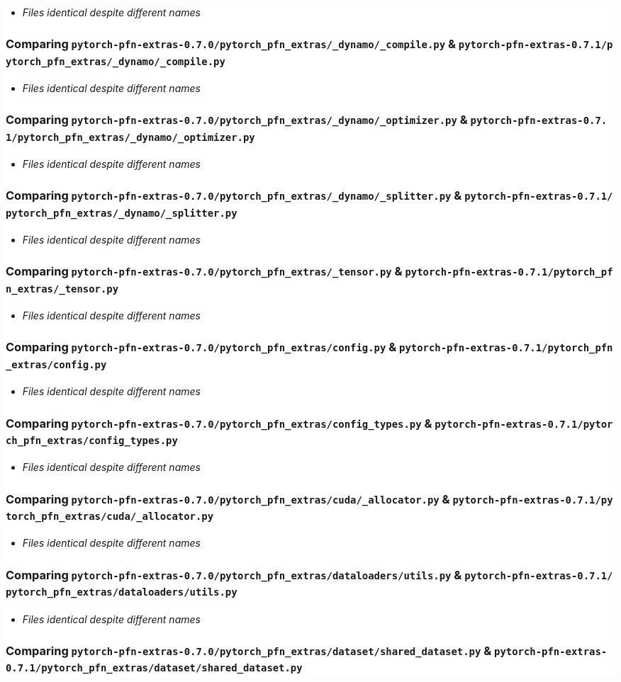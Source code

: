  * *Files identical despite different names*

### Comparing `pytorch-pfn-extras-0.7.0/pytorch_pfn_extras/_dynamo/_compile.py` & `pytorch-pfn-extras-0.7.1/pytorch_pfn_extras/_dynamo/_compile.py`

 * *Files identical despite different names*

### Comparing `pytorch-pfn-extras-0.7.0/pytorch_pfn_extras/_dynamo/_optimizer.py` & `pytorch-pfn-extras-0.7.1/pytorch_pfn_extras/_dynamo/_optimizer.py`

 * *Files identical despite different names*

### Comparing `pytorch-pfn-extras-0.7.0/pytorch_pfn_extras/_dynamo/_splitter.py` & `pytorch-pfn-extras-0.7.1/pytorch_pfn_extras/_dynamo/_splitter.py`

 * *Files identical despite different names*

### Comparing `pytorch-pfn-extras-0.7.0/pytorch_pfn_extras/_tensor.py` & `pytorch-pfn-extras-0.7.1/pytorch_pfn_extras/_tensor.py`

 * *Files identical despite different names*

### Comparing `pytorch-pfn-extras-0.7.0/pytorch_pfn_extras/config.py` & `pytorch-pfn-extras-0.7.1/pytorch_pfn_extras/config.py`

 * *Files identical despite different names*

### Comparing `pytorch-pfn-extras-0.7.0/pytorch_pfn_extras/config_types.py` & `pytorch-pfn-extras-0.7.1/pytorch_pfn_extras/config_types.py`

 * *Files identical despite different names*

### Comparing `pytorch-pfn-extras-0.7.0/pytorch_pfn_extras/cuda/_allocator.py` & `pytorch-pfn-extras-0.7.1/pytorch_pfn_extras/cuda/_allocator.py`

 * *Files identical despite different names*

### Comparing `pytorch-pfn-extras-0.7.0/pytorch_pfn_extras/dataloaders/utils.py` & `pytorch-pfn-extras-0.7.1/pytorch_pfn_extras/dataloaders/utils.py`

 * *Files identical despite different names*

### Comparing `pytorch-pfn-extras-0.7.0/pytorch_pfn_extras/dataset/shared_dataset.py` & `pytorch-pfn-extras-0.7.1/pytorch_pfn_extras/dataset/shared_dataset.py`
